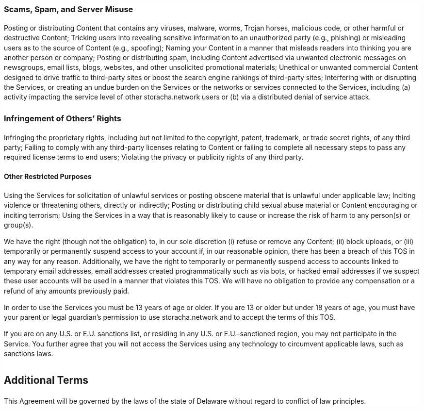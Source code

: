 ### Scams, Spam, and Server Misuse

Posting or distributing Content that contains any viruses, malware, worms, Trojan horses, malicious code, or other harmful or destructive Content;
Tricking users into revealing sensitive information to an unauthorized party (e.g., phishing) or misleading users as to the source of Content (e.g., spoofing);
Naming your Content in a manner that misleads readers into thinking you are another person or company;
Posting or distributing spam, including Content advertised via unwanted electronic messages on newsgroups, email lists, blogs, websites, and other unsolicited promotional materials;
Unethical or unwanted commercial Content designed to drive traffic to third-party sites or boost the search engine rankings of third-party sites;
Interfering with or disrupting the Services, or creating an undue burden on the Services or the networks or services connected to the Services, including (a) activity impacting the service level of other storacha.network users or (b) via a distributed denial of service attack.

### Infringement of Others’ Rights

Infringing the proprietary rights, including but not limited to the copyright, patent, trademark, or trade secret rights, of any third party;
Failing to comply with any third-party licenses relating to Content or failing to complete all necessary steps to pass any required license terms to end users;
Violating the privacy or publicity rights of any third party.

#### Other Restricted Purposes

Using the Services for solicitation of unlawful services or posting obscene material that is unlawful under applicable law;
Inciting violence or threatening others, directly or indirectly;
Posting or distributing child sexual abuse material or Content encouraging or inciting terrorism;
Using the Services in a way that is reasonably likely to cause or increase the risk of harm to any person(s) or group(s).

We have the right (though not the obligation) to, in our sole discretion (i) refuse or remove any Content; (ii) block uploads, or (iii) temporarily or permanently suspend access to your account if, in our reasonable opinion, there has been a breach of this TOS in any way for any reason. Additionally, we have the right to temporarily or permanently suspend access to accounts linked to temporary email addresses, email addresses created programmatically such as via bots, or hacked email addresses if we suspect these user accounts will be used in a manner that violates this TOS. We will have no obligation to provide any compensation or a refund of any amounts previously paid.

In order to use the Services you must be 13 years of age or older. If you are 13 or older but under 18 years of age, you must have your parent or legal guardian’s permission to use storacha.network and to accept the terms of this TOS.

If you are on any U.S. or E.U. sanctions list, or residing in any U.S. or E.U.-sanctioned region, you may not participate in the Service. You further agree that you will not access the Services using any technology to circumvent applicable laws, such as sanctions laws.

## Additional Terms

This Agreement will be governed by the laws of the state of Delaware without regard to conflict of law principles.
